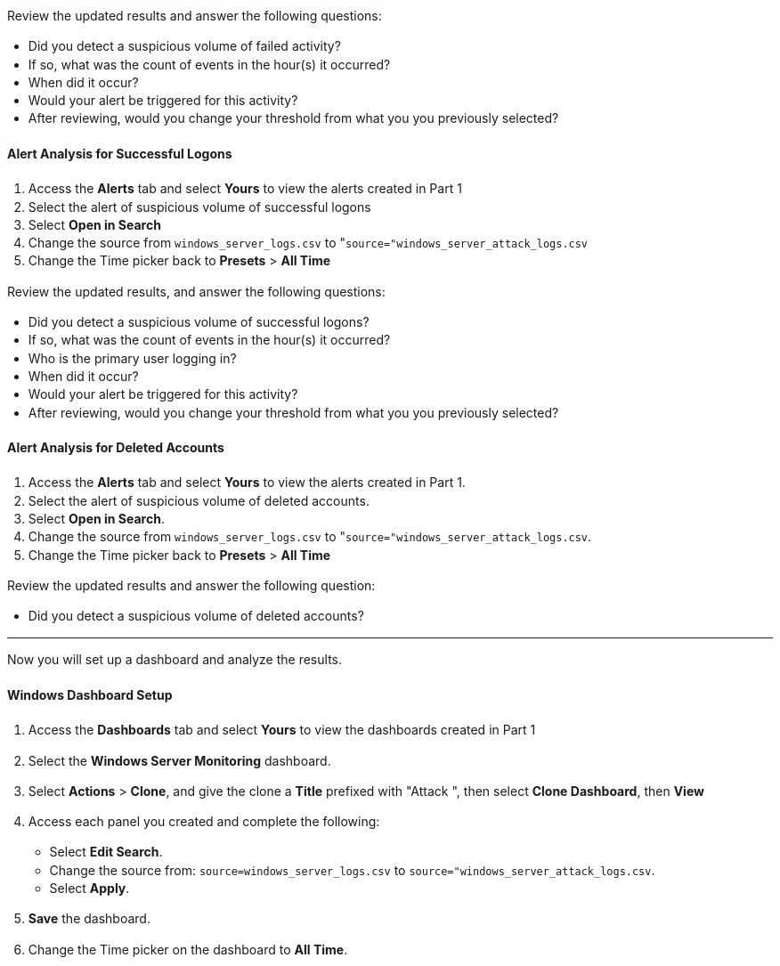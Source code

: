 Review the updated results and answer the following questions:

- Did you detect a suspicious volume of failed activity?
- If so, what was the count of events in the hour(s) it occurred?
- When did it occur?
- Would your alert be triggered for this activity?
- After reviewing, would you change your threshold from what you you previously selected?

#### Alert Analysis for Successful Logons

1. Access the **Alerts** tab and select **Yours** to view the alerts created in Part 1
2. Select the alert of  suspicious volume of successful logons
3. Select  **Open in Search**
4. Change the source from `windows_server_logs.csv` to "`source="windows_server_attack_logs.csv`
5. Change the Time picker back to **Presets** > **All Time**

Review the updated results, and answer the following questions:

- Did you detect a suspicious volume of successful logons?
- If so, what was the count of events in the hour(s) it occurred?
- Who is the primary user logging in?
- When did it occur?
- Would your alert be triggered for this activity?
- After reviewing, would you change your threshold from what you you previously selected?

#### Alert Analysis for Deleted Accounts

1. Access the **Alerts** tab and select **Yours** to view the alerts created in Part 1.
2. Select the alert of suspicious volume of deleted accounts.
3. Select  **Open in Search**.
4. Change the source from `windows_server_logs.csv` to "`source="windows_server_attack_logs.csv`.
5. Change the Time picker back to **Presets** > **All Time**

Review the updated results and answer the following question:

- Did you detect a suspicious volume of deleted accounts?  

---
 Now you will set up a dashboard and analyze the results.

#### Windows Dashboard Setup

1. Access the **Dashboards** tab and select **Yours** to view the dashboards created in Part 1
2. Select the **Windows Server Monitoring** dashboard.
3. Select **Actions** > **Clone**, and give the clone a **Title** prefixed with "Attack ", then select **Clone Dashboard**, then **View**
4. Access each panel you created and complete the following:

   - Select **Edit Search**.
   - Change the source from: `source=windows_server_logs.csv` to `source="windows_server_attack_logs.csv`.
   - Select **Apply**.

5. **Save** the dashboard.
6. Change the Time picker on the dashboard to **All Time**.
